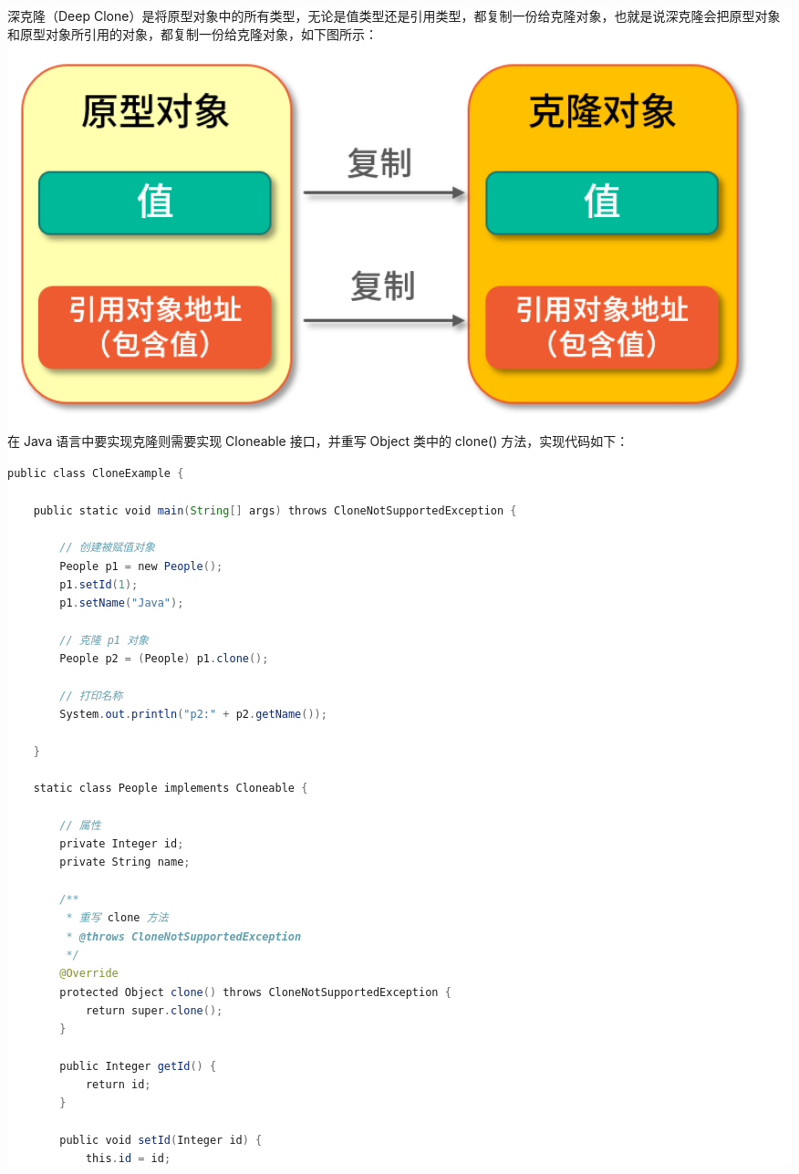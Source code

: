 深克隆（Deep Clone）是将原型对象中的所有类型，无论是值类型还是引用类型，都复制一份给克隆对象，也就是说深克隆会把原型对象和原型对象所引用的对象，都复制一份给克隆对象，如下图所示：

![](../img/java/4.png)

在 Java 语言中要实现克隆则需要实现 Cloneable 接口，并重写 Object 类中的 clone() 方法，实现代码如下：

```java
public class CloneExample {

    public static void main(String[] args) throws CloneNotSupportedException {

        // 创建被赋值对象
        People p1 = new People();
        p1.setId(1);
        p1.setName("Java");

        // 克隆 p1 对象
        People p2 = (People) p1.clone();

        // 打印名称
        System.out.println("p2:" + p2.getName());

    }

    static class People implements Cloneable {

        // 属性
        private Integer id;
        private String name;

        /**
         * 重写 clone 方法
         * @throws CloneNotSupportedException
         */
        @Override
        protected Object clone() throws CloneNotSupportedException {
            return super.clone();
        }

        public Integer getId() {
            return id;
        }

        public void setId(Integer id) {
            this.id = id;
```